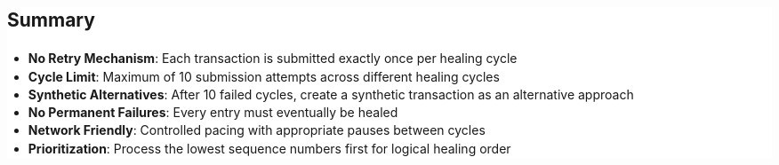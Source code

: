 ## Summary

- **No Retry Mechanism**: Each transaction is submitted exactly once per healing cycle
- **Cycle Limit**: Maximum of 10 submission attempts across different healing cycles
- **Synthetic Alternatives**: After 10 failed cycles, create a synthetic transaction as an alternative approach
- **No Permanent Failures**: Every entry must eventually be healed
- **Network Friendly**: Controlled pacing with appropriate pauses between cycles
- **Prioritization**: Process the lowest sequence numbers first for logical healing order
